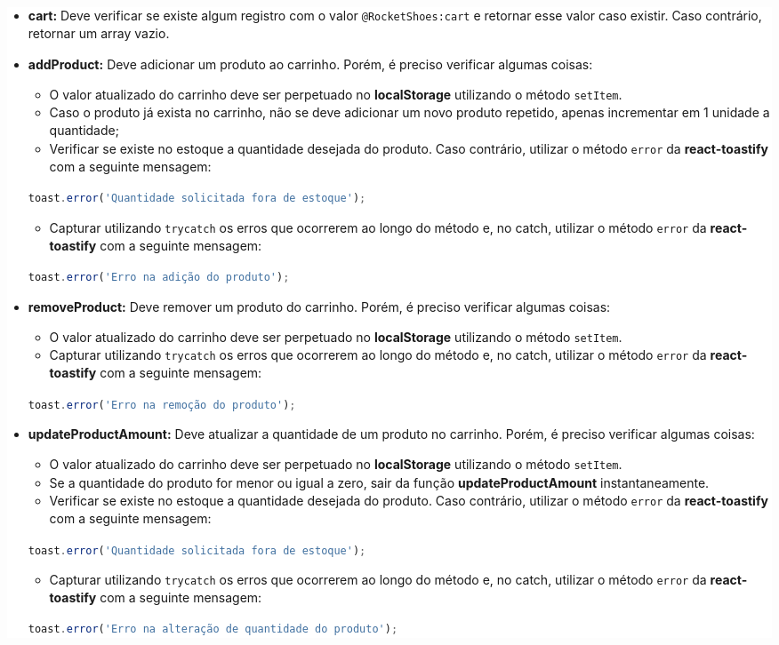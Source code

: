 - **cart:** Deve verificar se existe algum registro com o valor `@RocketShoes:cart` e retornar esse valor caso existir. Caso contrário, retornar um array vazio.
- **addProduct:** Deve adicionar um produto ao carrinho. Porém, é preciso verificar algumas coisas:
    - O valor atualizado do carrinho deve ser perpetuado no **localStorage** utilizando o método `setItem`.
    - Caso o produto já exista no carrinho, não se deve adicionar um novo produto repetido, apenas incrementar em 1 unidade a quantidade;
    - Verificar se existe no estoque a quantidade desejada do produto. Caso contrário, utilizar o método `error` da **react-toastify** com a seguinte mensagem:

    ```jsx
    toast.error('Quantidade solicitada fora de estoque');
    ```

    - Capturar utilizando `trycatch` os erros que ocorrerem ao longo do método e, no catch, utilizar o método `error` da **react-toastify** com a seguinte mensagem:

    ```jsx
    toast.error('Erro na adição do produto');
    ```

- **removeProduct:** Deve remover um produto do carrinho. Porém, é preciso verificar algumas coisas:
    - O valor atualizado do carrinho deve ser perpetuado no **localStorage** utilizando o método `setItem`.
    - Capturar utilizando `trycatch` os erros que ocorrerem ao longo do método e, no catch, utilizar o método `error` da **react-toastify** com a seguinte mensagem:

    ```jsx
    toast.error('Erro na remoção do produto');
    ```

- **updateProductAmount:** Deve atualizar a quantidade de um produto no carrinho. Porém, é preciso verificar algumas coisas:
    - O valor atualizado do carrinho deve ser perpetuado no **localStorage** utilizando o método `setItem`.
    - Se a quantidade do produto for menor ou igual a zero, sair da função **updateProductAmount** instantaneamente.
    - Verificar se existe no estoque a quantidade desejada do produto. Caso contrário, utilizar o método `error` da **react-toastify** com a seguinte mensagem:

    ```jsx
    toast.error('Quantidade solicitada fora de estoque');
    ```

    - Capturar utilizando `trycatch` os erros que ocorrerem ao longo do método e, no catch, utilizar o método `error` da **react-toastify** com a seguinte mensagem:

    ```jsx
    toast.error('Erro na alteração de quantidade do produto');
    ```
